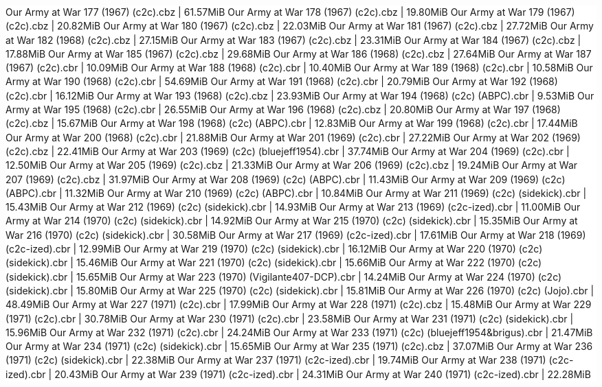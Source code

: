 Our Army at War 177 (1967) (c2c).cbz | 61.57MiB
Our Army at War 178 (1967) (c2c).cbz | 19.80MiB
Our Army at War 179 (1967) (c2c).cbz | 20.82MiB
Our Army at War 180 (1967) (c2c).cbz | 22.03MiB
Our Army at War 181 (1967) (c2c).cbz | 27.72MiB
Our Army at War 182 (1968) (c2c).cbz | 27.15MiB
Our Army at War 183 (1967) (c2c).cbz | 23.31MiB
Our Army at War 184 (1967) (c2c).cbz | 17.88MiB
Our Army at War 185 (1967) (c2c).cbz | 29.68MiB
Our Army at War 186 (1968) (c2c).cbz | 27.64MiB
Our Army at War 187 (1967) (c2c).cbr | 10.09MiB
Our Army at War 188 (1968) (c2c).cbr | 10.40MiB
Our Army at War 189 (1968) (c2c).cbr | 10.58MiB
Our Army at War 190 (1968) (c2c).cbr | 54.69MiB
Our Army at War 191 (1968) (c2c).cbr | 20.79MiB
Our Army at War 192 (1968) (c2c).cbr | 16.12MiB
Our Army at War 193 (1968) (c2c).cbz | 23.93MiB
Our Army at War 194 (1968) (c2c) (ABPC).cbr | 9.53MiB
Our Army at War 195 (1968) (c2c).cbr | 26.55MiB
Our Army at War 196 (1968) (c2c).cbz | 20.80MiB
Our Army at War 197 (1968) (c2c).cbz | 15.67MiB
Our Army at War 198 (1968) (c2c) (ABPC).cbr | 12.83MiB
Our Army at War 199 (1968) (c2c).cbr | 17.44MiB
Our Army at War 200 (1968) (c2c).cbr | 21.88MiB
Our Army at War 201 (1969) (c2c).cbr | 27.22MiB
Our Army at War 202 (1969) (c2c).cbz | 22.41MiB
Our Army at War 203 (1969) (c2c) (bluejeff1954).cbr | 37.74MiB
Our Army at War 204 (1969) (c2c).cbr | 12.50MiB
Our Army at War 205 (1969) (c2c).cbz | 21.33MiB
Our Army at War 206 (1969) (c2c).cbz | 19.24MiB
Our Army at War 207 (1969) (c2c).cbz | 31.97MiB
Our Army at War 208 (1969) (c2c) (ABPC).cbr | 11.43MiB
Our Army at War 209 (1969) (c2c) (ABPC).cbr | 11.32MiB
Our Army at War 210 (1969) (c2c) (ABPC).cbr | 10.84MiB
Our Army at War 211 (1969) (c2c) (sidekick).cbr | 15.43MiB
Our Army at War 212 (1969) (c2c) (sidekick).cbr | 14.93MiB
Our Army at War 213 (1969) (c2c-ized).cbr | 11.00MiB
Our Army at War 214 (1970) (c2c) (sidekick).cbr | 14.92MiB
Our Army at War 215 (1970) (c2c) (sidekick).cbr | 15.35MiB
Our Army at War 216 (1970) (c2c) (sidekick).cbr | 30.58MiB
Our Army at War 217 (1969) (c2c-ized).cbr | 17.61MiB
Our Army at War 218 (1969) (c2c-ized).cbr | 12.99MiB
Our Army at War 219 (1970) (c2c) (sidekick).cbr | 16.12MiB
Our Army at War 220 (1970) (c2c) (sidekick).cbr | 15.46MiB
Our Army at War 221 (1970) (c2c) (sidekick).cbr | 15.66MiB
Our Army at War 222 (1970) (c2c) (sidekick).cbr | 15.65MiB
Our Army at War 223 (1970) (Vigilante407-DCP).cbr | 14.24MiB
Our Army at War 224 (1970) (c2c) (sidekick).cbr | 15.80MiB
Our Army at War 225 (1970) (c2c) (sidekick).cbr | 15.81MiB
Our Army at War 226 (1970) (c2c) (Jojo).cbr | 48.49MiB
Our Army at War 227 (1971) (c2c).cbr | 17.99MiB
Our Army at War 228 (1971) (c2c).cbz | 15.48MiB
Our Army at War 229 (1971) (c2c).cbr | 30.78MiB
Our Army at War 230 (1971) (c2c).cbr | 23.58MiB
Our Army at War 231 (1971) (c2c) (sidekick).cbr | 15.96MiB
Our Army at War 232 (1971) (c2c).cbr | 24.24MiB
Our Army at War 233 (1971) (c2c) (bluejeff1954&brigus).cbr | 21.47MiB
Our Army at War 234 (1971) (c2c) (sidekick).cbr | 15.65MiB
Our Army at War 235 (1971) (c2c).cbz | 37.07MiB
Our Army at War 236 (1971) (c2c) (sidekick).cbr | 22.38MiB
Our Army at War 237 (1971) (c2c-ized).cbr | 19.74MiB
Our Army at War 238 (1971) (c2c-ized).cbr | 20.43MiB
Our Army at War 239 (1971) (c2c-ized).cbr | 24.31MiB
Our Army at War 240 (1971) (c2c-ized).cbr | 22.28MiB